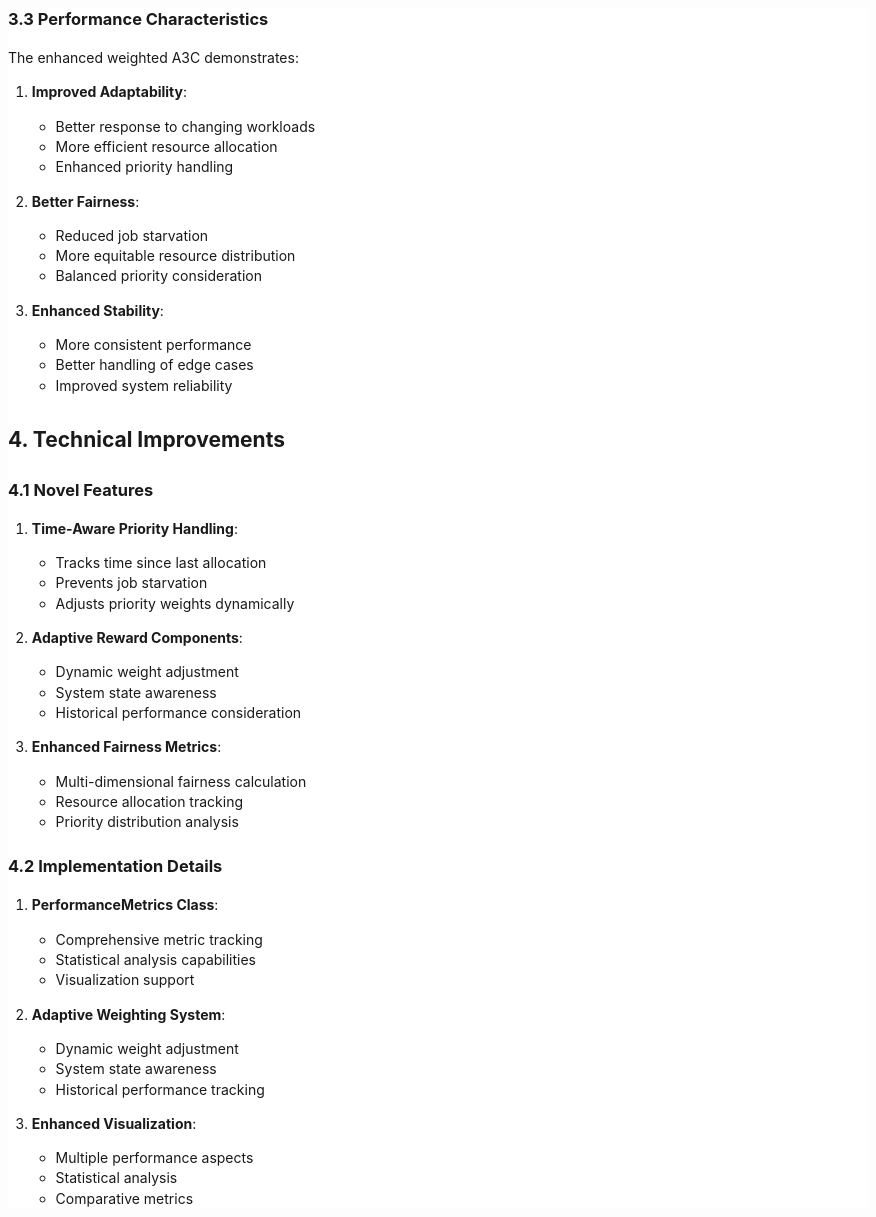 ### 3.3 Performance Characteristics

The enhanced weighted A3C demonstrates:

1. **Improved Adaptability**:
   - Better response to changing workloads
   - More efficient resource allocation
   - Enhanced priority handling

2. **Better Fairness**:
   - Reduced job starvation
   - More equitable resource distribution
   - Balanced priority consideration

3. **Enhanced Stability**:
   - More consistent performance
   - Better handling of edge cases
   - Improved system reliability

## 4. Technical Improvements

### 4.1 Novel Features

1. **Time-Aware Priority Handling**:
   - Tracks time since last allocation
   - Prevents job starvation
   - Adjusts priority weights dynamically

2. **Adaptive Reward Components**:
   - Dynamic weight adjustment
   - System state awareness
   - Historical performance consideration

3. **Enhanced Fairness Metrics**:
   - Multi-dimensional fairness calculation
   - Resource allocation tracking
   - Priority distribution analysis

### 4.2 Implementation Details

1. **PerformanceMetrics Class**:
   - Comprehensive metric tracking
   - Statistical analysis capabilities
   - Visualization support

2. **Adaptive Weighting System**:
   - Dynamic weight adjustment
   - System state awareness
   - Historical performance tracking

3. **Enhanced Visualization**:
   - Multiple performance aspects
   - Statistical analysis
   - Comparative metrics
